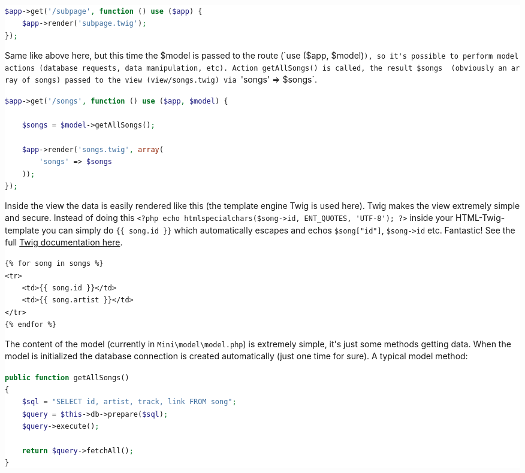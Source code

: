 ```php
$app->get('/subpage', function () use ($app) {
    $app->render('subpage.twig');
});
```

Same like above here, but this time the $model is passed to the route (`use ($app, $model)`), so it's possible to
perform model actions (database requests, data manipulation, etc). Action getAllSongs() is called, the result $songs 
(obviously an array of songs) passed to the view (view/songs.twig) via `'songs' => $songs`.

```php
$app->get('/songs', function () use ($app, $model) {

    $songs = $model->getAllSongs();

    $app->render('songs.twig', array(
        'songs' => $songs
    ));
});
```

Inside the view the data is easily rendered like this (the template engine Twig is used here). Twig makes the view 
extremely simple and secure. Instead of doing this `<?php echo htmlspecialchars($song->id, ENT_QUOTES, 'UTF-8'); ?>` 
inside your HTML-Twig-template you can simply do `{{ song.id }}` which automatically escapes and echos `$song["id"]`, 
`$song->id` etc. Fantastic! See the full [Twig documentation here](http://twig.sensiolabs.org/). 

```twig
{% for song in songs %}
<tr>
    <td>{{ song.id }}</td>
    <td>{{ song.artist }}</td>
</tr>
{% endfor %}         
```

The content of the model (currently in `Mini\model\model.php`) is extremely simple, it's just some methods getting data.
When the model is initialized the database connection is created automatically (just one time for sure). A typical
model method:

```php
public function getAllSongs()
{
    $sql = "SELECT id, artist, track, link FROM song";
    $query = $this->db->prepare($sql);
    $query->execute();

    return $query->fetchAll();
}
```
